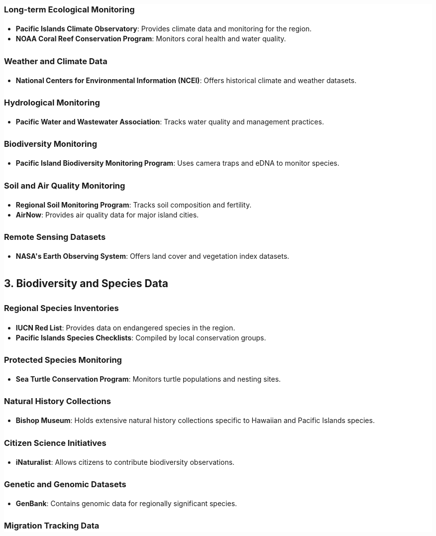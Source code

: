 ### Long-term Ecological Monitoring

- **Pacific Islands Climate Observatory**: Provides climate data and monitoring for the region.
- **NOAA Coral Reef Conservation Program**: Monitors coral health and water quality.

### Weather and Climate Data

- **National Centers for Environmental Information (NCEI)**: Offers historical climate and weather datasets.

### Hydrological Monitoring

- **Pacific Water and Wastewater Association**: Tracks water quality and management practices.

### Biodiversity Monitoring

- **Pacific Island Biodiversity Monitoring Program**: Uses camera traps and eDNA to monitor species.

### Soil and Air Quality Monitoring

- **Regional Soil Monitoring Program**: Tracks soil composition and fertility.
- **AirNow**: Provides air quality data for major island cities.

### Remote Sensing Datasets

- **NASA's Earth Observing System**: Offers land cover and vegetation index datasets.

## 3. Biodiversity and Species Data

### Regional Species Inventories

- **IUCN Red List**: Provides data on endangered species in the region.
- **Pacific Islands Species Checklists**: Compiled by local conservation groups.

### Protected Species Monitoring

- **Sea Turtle Conservation Program**: Monitors turtle populations and nesting sites.

### Natural History Collections

- **Bishop Museum**: Holds extensive natural history collections specific to Hawaiian and Pacific Islands species.

### Citizen Science Initiatives

- **iNaturalist**: Allows citizens to contribute biodiversity observations.

### Genetic and Genomic Datasets

- **GenBank**: Contains genomic data for regionally significant species.

### Migration Tracking Data
